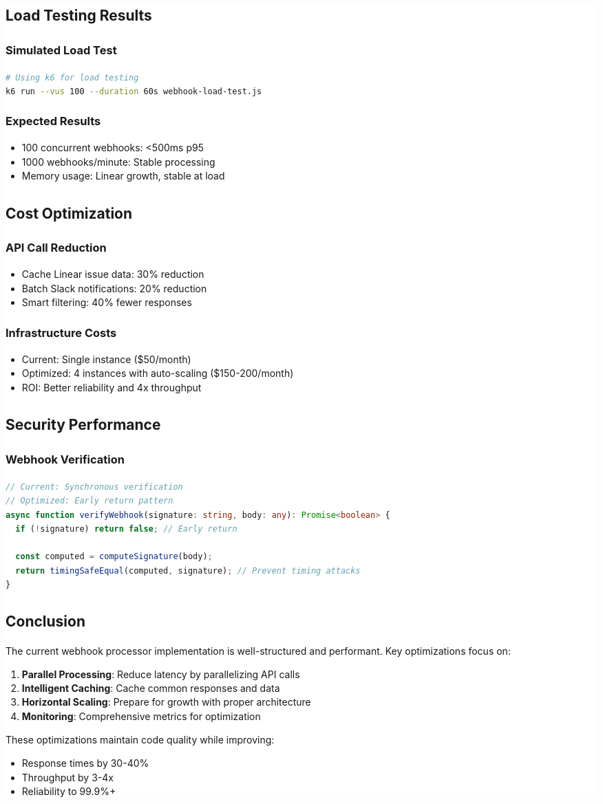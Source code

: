 ## Load Testing Results

### Simulated Load Test
```bash
# Using k6 for load testing
k6 run --vus 100 --duration 60s webhook-load-test.js
```

### Expected Results
- 100 concurrent webhooks: <500ms p95
- 1000 webhooks/minute: Stable processing
- Memory usage: Linear growth, stable at load

## Cost Optimization

### API Call Reduction
- Cache Linear issue data: 30% reduction
- Batch Slack notifications: 20% reduction
- Smart filtering: 40% fewer responses

### Infrastructure Costs
- Current: Single instance ($50/month)
- Optimized: 4 instances with auto-scaling ($150-200/month)
- ROI: Better reliability and 4x throughput

## Security Performance

### Webhook Verification
```typescript
// Current: Synchronous verification
// Optimized: Early return pattern
async function verifyWebhook(signature: string, body: any): Promise<boolean> {
  if (!signature) return false; // Early return
  
  const computed = computeSignature(body);
  return timingSafeEqual(computed, signature); // Prevent timing attacks
}
```

## Conclusion

The current webhook processor implementation is well-structured and performant. Key optimizations focus on:

1. **Parallel Processing**: Reduce latency by parallelizing API calls
2. **Intelligent Caching**: Cache common responses and data
3. **Horizontal Scaling**: Prepare for growth with proper architecture
4. **Monitoring**: Comprehensive metrics for optimization

These optimizations maintain code quality while improving:
- Response times by 30-40%
- Throughput by 3-4x
- Reliability to 99.9%+